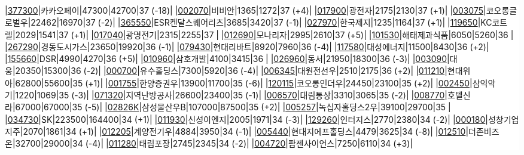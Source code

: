 |[377300](https://finance.daum.net/quotes/A377300)|카카오페이|47300|42700|37 (-18)|
|[002070](https://finance.daum.net/quotes/A002070)|비비안|1365|1272|37 (+4)|
|[017900](https://finance.daum.net/quotes/A017900)|광전자|2175|2130|37 (+1)|
|[003075](https://finance.daum.net/quotes/A003075)|코오롱글로벌우|22462|16970|37 (-2)|
|[365550](https://finance.daum.net/quotes/A365550)|ESR켄달스퀘어리츠|3685|3420|37 (-1)|
|[027970](https://finance.daum.net/quotes/A027970)|한국제지|1235|1164|37 (+1)|
|[119650](https://finance.daum.net/quotes/A119650)|KC코트렐|2029|1541|37 (+1)|
|[017040](https://finance.daum.net/quotes/A017040)|광명전기|2315|2255|37 |
|[012690](https://finance.daum.net/quotes/A012690)|모나리자|2995|2610|37 (+5)|
|[101530](https://finance.daum.net/quotes/A101530)|해태제과식품|6050|5260|36 |
|[267290](https://finance.daum.net/quotes/A267290)|경동도시가스|23650|19920|36 (-1)|
|[079430](https://finance.daum.net/quotes/A079430)|현대리바트|8920|7960|36 (-4)|
|[117580](https://finance.daum.net/quotes/A117580)|대성에너지|11500|8430|36 (+2)|
|[155660](https://finance.daum.net/quotes/A155660)|DSR|4990|4270|36 (+5)|
|[010960](https://finance.daum.net/quotes/A010960)|삼호개발|4100|3415|36 |
|[026960](https://finance.daum.net/quotes/A026960)|동서|21950|18300|36 (-3)|
|[003090](https://finance.daum.net/quotes/A003090)|대웅|20350|15300|36 (-2)|
|[000700](https://finance.daum.net/quotes/A000700)|유수홀딩스|7300|5920|36 (-4)|
|[006345](https://finance.daum.net/quotes/A006345)|대원전선우|2510|2175|36 (+2)|
|[011210](https://finance.daum.net/quotes/A011210)|현대위아|62800|55600|35 (+1)|
|[001755](https://finance.daum.net/quotes/A001755)|한양증권우|13900|11700|35 (-6)|
|[120115](https://finance.daum.net/quotes/A120115)|코오롱인더우|24450|23100|35 (+2)|
|[002450](https://finance.daum.net/quotes/A002450)|삼익악기|1220|1069|35 (-3)|
|[071320](https://finance.daum.net/quotes/A071320)|지역난방공사|26600|23400|35 (-1)|
|[006570](https://finance.daum.net/quotes/A006570)|대림통상|3310|3065|35 (-2)|
|[008770](https://finance.daum.net/quotes/A008770)|호텔신라|67000|67000|35 (-5)|
|[02826K](https://finance.daum.net/quotes/A02826K)|삼성물산우B|107000|87500|35 (+2)|
|[005257](https://finance.daum.net/quotes/A005257)|녹십자홀딩스2우|39100|29700|35 |
|[034730](https://finance.daum.net/quotes/A034730)|SK|223500|164400|34 (+1)|
|[011930](https://finance.daum.net/quotes/A011930)|신성이엔지|2005|1971|34 (-3)|
|[129260](https://finance.daum.net/quotes/A129260)|인터지스|2770|2380|34 (-2)|
|[000180](https://finance.daum.net/quotes/A000180)|성창기업지주|2070|1861|34 (+1)|
|[012205](https://finance.daum.net/quotes/A012205)|계양전기우|4884|3950|34 (-1)|
|[005440](https://finance.daum.net/quotes/A005440)|현대지에프홀딩스|4479|3625|34 (-8)|
|[012510](https://finance.daum.net/quotes/A012510)|더존비즈온|32700|29000|34 (-4)|
|[011280](https://finance.daum.net/quotes/A011280)|태림포장|2745|2345|34 (-2)|
|[004720](https://finance.daum.net/quotes/A004720)|팜젠사이언스|7250|6110|34 (+3)|
